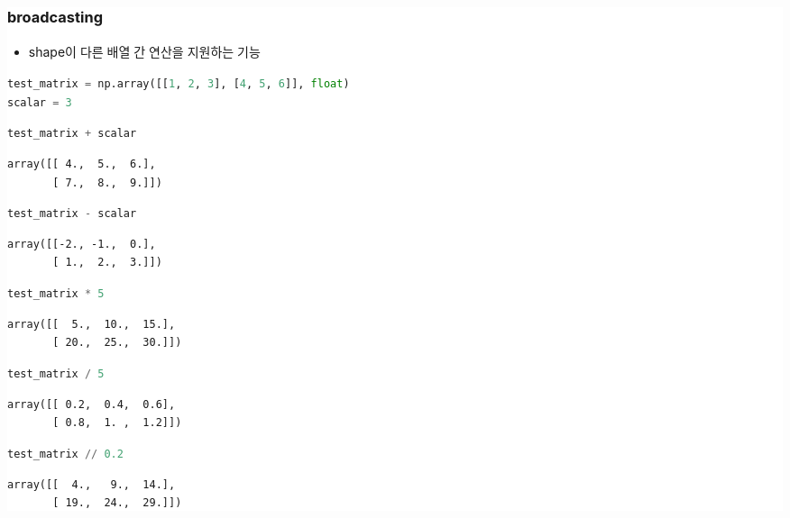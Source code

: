 

### broadcasting
- shape이 다른 배열 간 연산을 지원하는 기능


```python
test_matrix = np.array([[1, 2, 3], [4, 5, 6]], float)
scalar = 3
```


```python
test_matrix + scalar
```




    array([[ 4.,  5.,  6.],
           [ 7.,  8.,  9.]])




```python
test_matrix - scalar
```




    array([[-2., -1.,  0.],
           [ 1.,  2.,  3.]])




```python
test_matrix * 5
```




    array([[  5.,  10.,  15.],
           [ 20.,  25.,  30.]])




```python
test_matrix / 5
```




    array([[ 0.2,  0.4,  0.6],
           [ 0.8,  1. ,  1.2]])




```python
test_matrix // 0.2
```




    array([[  4.,   9.,  14.],
           [ 19.,  24.,  29.]])
